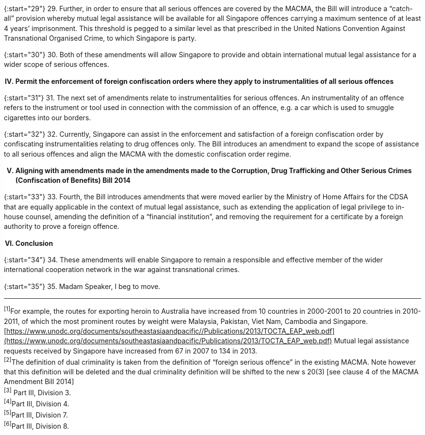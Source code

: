 {:start="29"}
29. Further, in order to ensure that all serious offences are covered by the MACMA, the Bill will introduce a “catch-all” provision whereby mutual legal assistance will be available for all Singapore offences carrying a maximum sentence of at least 4 years’ imprisonment. This threshold is pegged to a similar level as that prescribed in the United Nations Convention Against Transnational Organised Crime, to which Singapore is party.

{:start="30"}
30. Both of these amendments will allow Singapore to provide and obtain international mutual legal assistance for a wider scope of serious offences.

<ol start="4" style="list-style-type: upper-roman; font-weight:bold;">
<li>  Permit the enforcement of foreign confiscation orders where they apply to instrumentalities of all serious offences</li>
</ol>

{:start="31"}
31. The next set of amendments relate to instrumentalities for serious offences. An instrumentality of an offence refers to the instrument or tool used in connection with the commission of an offence, e.g. a car which is used to smuggle cigarettes into our borders.

{:start="32"}
32. Currently, Singapore can assist in the enforcement and satisfaction of a foreign confiscation order by confiscating instrumentalities relating to drug offences only. The Bill introduces an amendment to expand the scope of assistance to all serious offences and align the MACMA with the domestic confiscation order regime.

<ol start="5" style="list-style-type: upper-roman; font-weight:bold;">
<li>   Aligning with amendments made in the amendments made to the Corruption, Drug Trafficking and Other Serious Crimes (Confiscation of Benefits) Bill 2014</li>
</ol>

{:start="33"}
33. Fourth, the Bill introduces amendments that were moved earlier by the Ministry of Home Affairs for the CDSA that are equally applicable in the context of mutual legal assistance, such as extending the application of legal privilege to in-house counsel, amending the definition of a “financial institution”, and removing the requirement for a certificate by a foreign authority to prove a foreign offence.

<ol start="6" style="list-style-type: upper-roman; font-weight:bold;">
<li> Conclusion
</li>
</ol>

{:start="34"}
34. These amendments will enable Singapore to remain a responsible and effective member of the wider international cooperation network in the war against transnational crimes.

{:start="35"}
35. Madam Speaker, I beg to move.



---

<span id="crime"><sup>[1]</sup>For example, the routes for exporting heroin to Australia have increased from 10 countries in 2000-2001 to 20 countries in 2010-2011, of which the most prominent routes by weight were Malaysia, Pakistan, Viet Nam, Cambodia and Singapore. [https://www.unodc.org/documents/southeastasiaandpacific//Publications/2013/TOCTA_EAP_web.pdf](https://www.unodc.org/documents/southeastasiaandpacific/Publications/2013/TOCTA_EAP_web.pdf)  Mutual legal assistance requests received by Singapore have increased from 67 in 2007 to 134 in 2013.</span>  
<span id="offence"><sup>[2]</sup>The definition of dual criminality is taken from the definition of “foreign serious offence” in the existing MACMA. Note however that this definition will be deleted and the dual criminality definition will be shifted to the new s 20(3) [see clause 4 of the MACMA Amendment Bill 2014]</span>  
<span id="state"><sup>[3]</sup> Part III, Division 3.</span>  
<span id="singapore"><sup>[4]</sup>Part III, Division 4.</span>  
<span id="persons"><sup>[5]</sup>Part III, Division 7.</span>  
<span id="process"><sup>[6]</sup>Part III, Division 8.</span>  